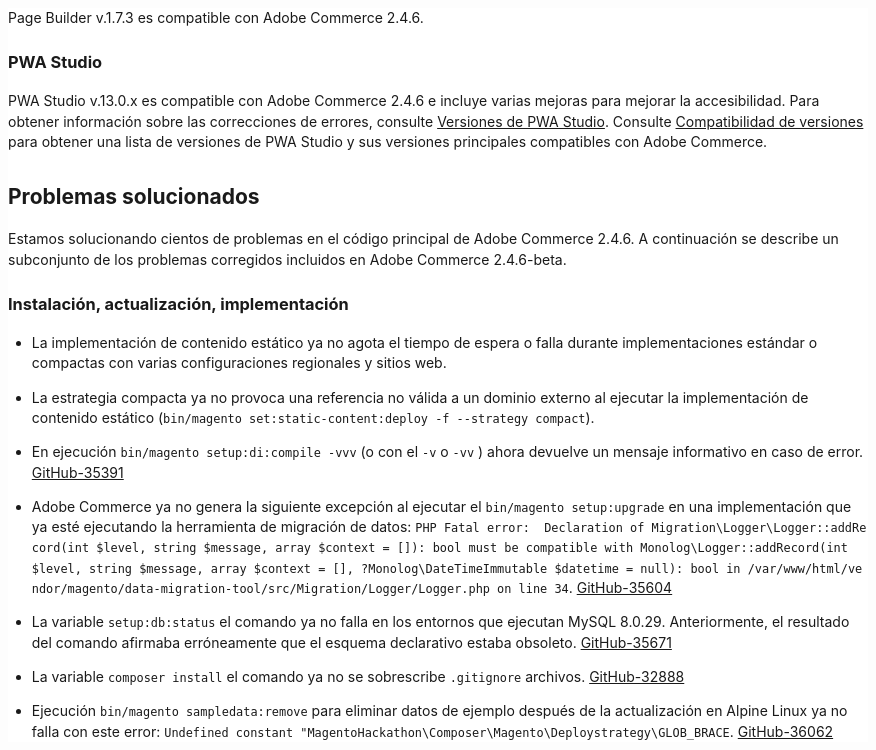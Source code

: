 Page Builder v.1.7.3 es compatible con Adobe Commerce 2.4.6.


### PWA Studio

PWA Studio v.13.0.x es compatible con Adobe Commerce 2.4.6 e incluye varias mejoras para mejorar la accesibilidad. Para obtener información sobre las correcciones de errores, consulte [Versiones de PWA Studio](https://github.com/magento/pwa-studio/releases). Consulte [Compatibilidad de versiones](https://developer.adobe.com/commerce/pwa-studio/integrations/adobe-commerce/version-compatibility/) para obtener una lista de versiones de PWA Studio y sus versiones principales compatibles con Adobe Commerce.


## Problemas solucionados

Estamos solucionando cientos de problemas en el código principal de Adobe Commerce 2.4.6. A continuación se describe un subconjunto de los problemas corregidos incluidos en Adobe Commerce 2.4.6-beta.

### Instalación, actualización, implementación



* La implementación de contenido estático ya no agota el tiempo de espera o falla durante implementaciones estándar o compactas con varias configuraciones regionales y sitios web.



* La estrategia compacta ya no provoca una referencia no válida a un dominio externo al ejecutar la implementación de contenido estático (`bin/magento set:static-content:deploy -f --strategy compact`).



* En ejecución `bin/magento setup:di:compile -vvv` (o con el `-v` o `-vv` ) ahora devuelve un mensaje informativo en caso de error. [GitHub-35391](https://github.com/magento/magento2/issues/35391)



* Adobe Commerce ya no genera la siguiente excepción al ejecutar el `bin/magento setup:upgrade` en una implementación que ya esté ejecutando la herramienta de migración de datos: `PHP Fatal error:  Declaration of Migration\Logger\Logger::addRecord(int $level, string $message, array $context = []): bool must be compatible with Monolog\Logger::addRecord(int $level, string $message, array $context = [], ?Monolog\DateTimeImmutable $datetime = null): bool in /var/www/html/vendor/magento/data-migration-tool/src/Migration/Logger/Logger.php on line 34`. [GitHub-35604](https://github.com/magento/magento2/issues/35604)



* La variable `setup:db:status` el comando ya no falla en los entornos que ejecutan MySQL 8.0.29. Anteriormente, el resultado del comando afirmaba erróneamente que el esquema declarativo estaba obsoleto. [GitHub-35671](https://github.com/magento/magento2/issues/35671)



* La variable `composer install` el comando ya no se sobrescribe `.gitignore` archivos. [GitHub-32888](https://github.com/magento/magento2/issues/32888)



* Ejecución `bin/magento sampledata:remove` para eliminar datos de ejemplo después de la actualización en Alpine Linux ya no falla con este error: `Undefined constant "MagentoHackathon\Composer\Magento\Deploystrategy\GLOB_BRACE`. [GitHub-36062](https://github.com/magento/magento2/issues/36062)
